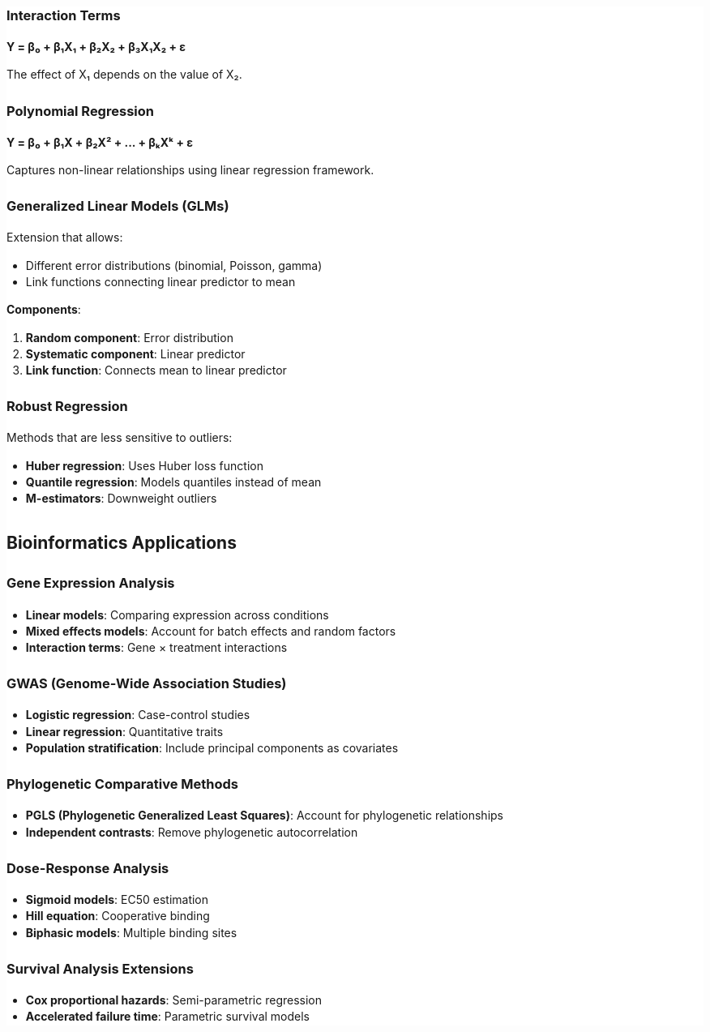 ### Interaction Terms
**Y = β₀ + β₁X₁ + β₂X₂ + β₃X₁X₂ + ε**

The effect of X₁ depends on the value of X₂.

### Polynomial Regression
**Y = β₀ + β₁X + β₂X² + ... + βₖXᵏ + ε**

Captures non-linear relationships using linear regression framework.

### Generalized Linear Models (GLMs)
Extension that allows:
- Different error distributions (binomial, Poisson, gamma)
- Link functions connecting linear predictor to mean

**Components**:
1. **Random component**: Error distribution
2. **Systematic component**: Linear predictor
3. **Link function**: Connects mean to linear predictor

### Robust Regression
Methods that are less sensitive to outliers:
- **Huber regression**: Uses Huber loss function
- **Quantile regression**: Models quantiles instead of mean
- **M-estimators**: Downweight outliers

## Bioinformatics Applications

### Gene Expression Analysis
- **Linear models**: Comparing expression across conditions
- **Mixed effects models**: Account for batch effects and random factors
- **Interaction terms**: Gene × treatment interactions

### GWAS (Genome-Wide Association Studies)
- **Logistic regression**: Case-control studies
- **Linear regression**: Quantitative traits
- **Population stratification**: Include principal components as covariates

### Phylogenetic Comparative Methods
- **PGLS (Phylogenetic Generalized Least Squares)**: Account for phylogenetic relationships
- **Independent contrasts**: Remove phylogenetic autocorrelation

### Dose-Response Analysis
- **Sigmoid models**: EC50 estimation
- **Hill equation**: Cooperative binding
- **Biphasic models**: Multiple binding sites

### Survival Analysis Extensions
- **Cox proportional hazards**: Semi-parametric regression
- **Accelerated failure time**: Parametric survival models
